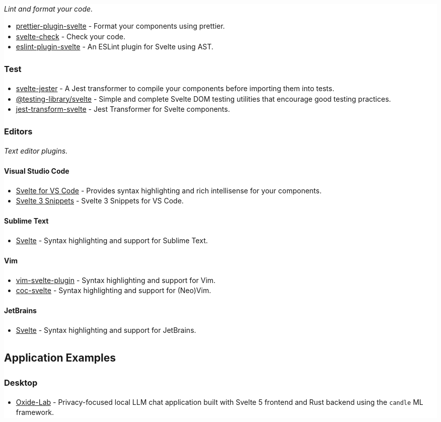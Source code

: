 _Lint and format your code._

- [prettier-plugin-svelte](https://github.com/sveltejs/prettier-plugin-svelte) - Format your components using prettier.
- [svelte-check](https://www.npmjs.com/package/svelte-check) - Check your code.
- [eslint-plugin-svelte](https://github.com/sveltejs/eslint-plugin-svelte) - An ESLint plugin for Svelte using AST.

### Test

- [svelte-jester](https://github.com/mihar-22/svelte-jester) - A Jest transformer to compile your components before importing them into tests.
- [@testing-library/svelte](https://github.com/testing-library/svelte-testing-library) - Simple and complete Svelte DOM testing utilities that encourage good testing practices.
- [jest-transform-svelte](https://github.com/rspieker/jest-transform-svelte) - Jest Transformer for Svelte components.

### Editors

_Text editor plugins._

#### Visual Studio Code

- [Svelte for VS Code](https://marketplace.visualstudio.com/items?itemName=svelte.svelte-vscode) - Provides syntax highlighting and rich intellisense for your components.
- [Svelte 3 Snippets](https://marketplace.visualstudio.com/items?itemName=fivethree.vscode-svelte-snippets) - Svelte 3 Snippets for VS Code.

#### Sublime Text

- [Svelte](https://packagecontrol.io/packages/Svelte) - Syntax highlighting and support for Sublime Text.

#### Vim

- [vim-svelte-plugin](https://github.com/leafOfTree/vim-svelte-plugin) - Syntax highlighting and support for Vim.
- [coc-svelte](https://github.com/coc-extensions/coc-svelte) - Syntax highlighting and support for (Neo)Vim.

#### JetBrains

- [Svelte](https://plugins.jetbrains.com/plugin/12375-svelte) - Syntax highlighting and support for JetBrains.

## Application Examples

### Desktop

- [Oxide-Lab](https://github.com/FerrisMind/oxide-lab) - Privacy-focused local LLM chat application built with Svelte 5 frontend and Rust backend using the `candle` ML framework.
